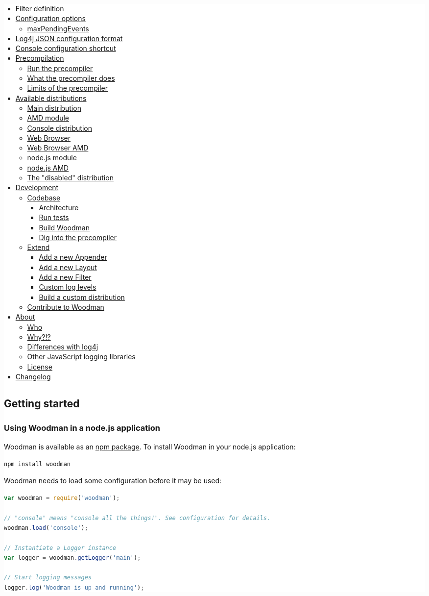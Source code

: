   - [Filter definition](#filter-definition)
  - [Configuration options](#configuration-options)
      * [maxPendingEvents](#maxpendingevents)
  - [Log4j JSON configuration format](#log4j-json-configuration-format)
  - [Console configuration shortcut](#console-configuration-shortcut)
- [Precompilation](#precompilation)
  - [Run the precompiler](#run-the-precompiler)
  - [What the precompiler does](#what-the-precompiler-does)
  - [Limits of the precompiler](#limits-of-the-precompiler)
- [Available distributions](#available-distributions)
  - [Main distribution](#main-distribution)
  - [AMD module](#amd-module)
  - [Console distribution](#console-distribution)
  - [Web Browser](#web-browser)
  - [Web Browser AMD](#web-browser-amd)
  - [node.js module](#nodejs-module)
  - [node.js AMD](#nodejs-amd)
  - [The "disabled" distribution](#the-disabled-distribution)
- [Development](#development)
  - [Codebase](#codebase)
      * [Architecture](#architecture)
      * [Run tests](#run-tests)
      * [Build Woodman](#build-woodman)
      * [Dig into the precompiler](#dig-into-the-precompiler)
  - [Extend](#extend)
      * [Add a new Appender](#add-a-new-appender)
      * [Add a new Layout](#add-a-new-layout)
      * [Add a new Filter](#add-a-new-filter)
      * [Custom log levels](#custom-log-levels)
      * [Build a custom distribution](#build-a-custom-distribution)
  - [Contribute to Woodman](#contribute-to-woodman)
- [About](#about)
  - [Who](#who)
  - [Why?!?](#why)
  - [Differences with log4j](#differences-with-log4j)
  - [Other JavaScript logging libraries](#other-javascript-logging-libraries)
  - [License](#license)
- [Changelog](#changelog)


## Getting started

### Using Woodman in a node.js application
Woodman is available as an [npm package](https://npmjs.org/package/woodman). To install Woodman in your node.js application:
```
npm install woodman
```

Woodman needs to load some configuration before it may be used:
```javascript
var woodman = require('woodman');

// "console" means "console all the things!". See configuration for details.
woodman.load('console');

// Instantiate a Logger instance
var logger = woodman.getLogger('main');

// Start logging messages
logger.log('Woodman is up and running');
```
